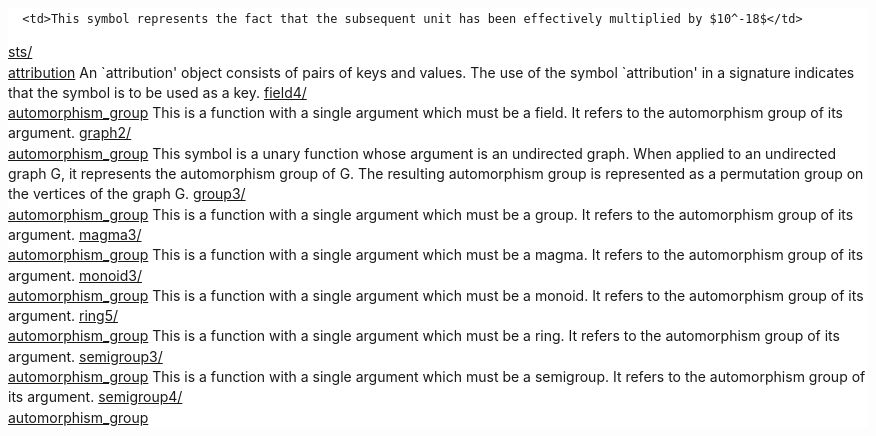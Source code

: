       <td>This symbol represents the fact that the subsequent unit has been effectively multiplied by $10^-18$</td>
   </tr>
   <tr>
      <td>
         <a href="../cd/sts.html#attribution">sts/<br/>attribution</a>
      </td>
      <td>An `attribution' object consists of pairs of keys and values. The use of the symbol `attribution' in a signature indicates that the symbol is to be used as a key.</td>
   </tr>
   <tr>
      <td>
         <a href="../cd/field4.html#automorphism_group">field4/<br/>automorphism_group</a>
      </td>
      <td>This is a function with a single argument which must be a field. It refers to the automorphism group of its argument.</td>
   </tr>
   <tr>
      <td>
         <a href="../cd/graph2.html#automorphism_group">graph2/<br/>automorphism_group</a>
      </td>
      <td>This symbol is a unary function whose argument is an undirected graph. When applied to an undirected graph G, it represents the automorphism group of G. The resulting automorphism group is represented as a permutation group on the vertices of the graph G.</td>
   </tr>
   <tr>
      <td>
         <a href="../cd/group3.html#automorphism_group">group3/<br/>automorphism_group</a>
      </td>
      <td>This is a function with a single argument which must be a group. It refers to the automorphism group of its argument.</td>
   </tr>
   <tr>
      <td>
         <a href="../cd/magma3.html#automorphism_group">magma3/<br/>automorphism_group</a>
      </td>
      <td>This is a function with a single argument which must be a magma. It refers to the automorphism group of its argument.</td>
   </tr>
   <tr>
      <td>
         <a href="../cd/monoid3.html#automorphism_group">monoid3/<br/>automorphism_group</a>
      </td>
      <td>This is a function with a single argument which must be a monoid. It refers to the automorphism group of its argument.</td>
   </tr>
   <tr>
      <td>
         <a href="../cd/ring5.html#automorphism_group">ring5/<br/>automorphism_group</a>
      </td>
      <td>This is a function with a single argument which must be a ring. It refers to the automorphism group of its argument.</td>
   </tr>
   <tr>
      <td>
         <a href="../cd/semigroup3.html#automorphism_group">semigroup3/<br/>automorphism_group</a>
      </td>
      <td>This is a function with a single argument which must be a semigroup. It refers to the automorphism group of its argument.</td>
   </tr>
   <tr>
      <td>
         <a href="../cd/semigroup4.html#automorphism_group">semigroup4/<br/>automorphism_group</a>
      </td>
